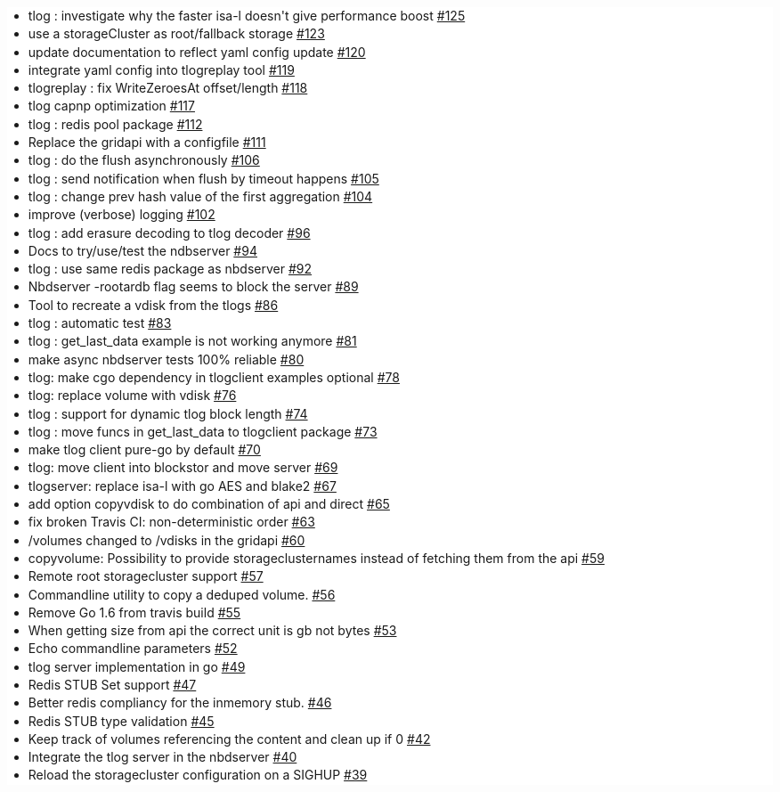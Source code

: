 - tlog : investigate why the faster isa-l doesn't give performance boost [\#125](https://github.com/zero-os/0-Disk/issues/125)
- use a storageCluster as root/fallback storage [\#123](https://github.com/zero-os/0-Disk/issues/123)
- update documentation to reflect yaml config update [\#120](https://github.com/zero-os/0-Disk/issues/120)
- integrate yaml config into tlogreplay tool [\#119](https://github.com/zero-os/0-Disk/issues/119)
- tlogreplay : fix WriteZeroesAt offset/length [\#118](https://github.com/zero-os/0-Disk/issues/118)
- tlog capnp optimization  [\#117](https://github.com/zero-os/0-Disk/issues/117)
- tlog : redis pool package [\#112](https://github.com/zero-os/0-Disk/issues/112)
- Replace the gridapi with a configfile [\#111](https://github.com/zero-os/0-Disk/issues/111)
- tlog : do the flush asynchronously [\#106](https://github.com/zero-os/0-Disk/issues/106)
- tlog : send notification when flush by timeout happens [\#105](https://github.com/zero-os/0-Disk/issues/105)
- tlog : change prev hash value of the first aggregation [\#104](https://github.com/zero-os/0-Disk/issues/104)
- improve \(verbose\) logging [\#102](https://github.com/zero-os/0-Disk/issues/102)
- tlog : add erasure decoding to tlog decoder [\#96](https://github.com/zero-os/0-Disk/issues/96)
- Docs to try/use/test the ndbserver [\#94](https://github.com/zero-os/0-Disk/issues/94)
- tlog : use same redis package as nbdserver [\#92](https://github.com/zero-os/0-Disk/issues/92)
- Nbdserver -rootardb flag seems to block the server [\#89](https://github.com/zero-os/0-Disk/issues/89)
- Tool to recreate a vdisk from the tlogs [\#86](https://github.com/zero-os/0-Disk/issues/86)
- tlog : automatic test [\#83](https://github.com/zero-os/0-Disk/issues/83)
- tlog : get\_last\_data example is not working anymore [\#81](https://github.com/zero-os/0-Disk/issues/81)
- make async nbdserver tests 100% reliable [\#80](https://github.com/zero-os/0-Disk/issues/80)
- tlog: make cgo dependency in tlogclient examples optional [\#78](https://github.com/zero-os/0-Disk/issues/78)
- tlog: replace volume with vdisk [\#76](https://github.com/zero-os/0-Disk/issues/76)
- tlog : support for dynamic tlog block length  [\#74](https://github.com/zero-os/0-Disk/issues/74)
- tlog : move funcs in get\_last\_data to tlogclient package [\#73](https://github.com/zero-os/0-Disk/issues/73)
- make tlog client pure-go by default [\#70](https://github.com/zero-os/0-Disk/issues/70)
- tlog: move client into blockstor and move server [\#69](https://github.com/zero-os/0-Disk/issues/69)
- tlogserver: replace isa-l with go AES and blake2 [\#67](https://github.com/zero-os/0-Disk/issues/67)
- add option copyvdisk to do combination of api and direct [\#65](https://github.com/zero-os/0-Disk/issues/65)
- fix broken Travis CI: non-deterministic order [\#63](https://github.com/zero-os/0-Disk/issues/63)
- /volumes changed to /vdisks in the gridapi [\#60](https://github.com/zero-os/0-Disk/issues/60)
- copyvolume: Possibility to provide storageclusternames instead of fetching them from the api [\#59](https://github.com/zero-os/0-Disk/issues/59)
- Remote root storagecluster support [\#57](https://github.com/zero-os/0-Disk/issues/57)
- Commandline utility to copy a deduped volume. [\#56](https://github.com/zero-os/0-Disk/issues/56)
- Remove Go 1.6 from travis build [\#55](https://github.com/zero-os/0-Disk/issues/55)
- When getting size from api the correct unit is gb not bytes [\#53](https://github.com/zero-os/0-Disk/issues/53)
- Echo commandline parameters [\#52](https://github.com/zero-os/0-Disk/issues/52)
- tlog server implementation in go [\#49](https://github.com/zero-os/0-Disk/issues/49)
- Redis STUB Set support [\#47](https://github.com/zero-os/0-Disk/issues/47)
- Better redis compliancy for the inmemory stub. [\#46](https://github.com/zero-os/0-Disk/issues/46)
- Redis STUB type validation [\#45](https://github.com/zero-os/0-Disk/issues/45)
- Keep track of volumes referencing the content and clean up if 0 [\#42](https://github.com/zero-os/0-Disk/issues/42)
- Integrate the tlog server in the nbdserver [\#40](https://github.com/zero-os/0-Disk/issues/40)
- Reload the storagecluster configuration on a SIGHUP [\#39](https://github.com/zero-os/0-Disk/issues/39)
